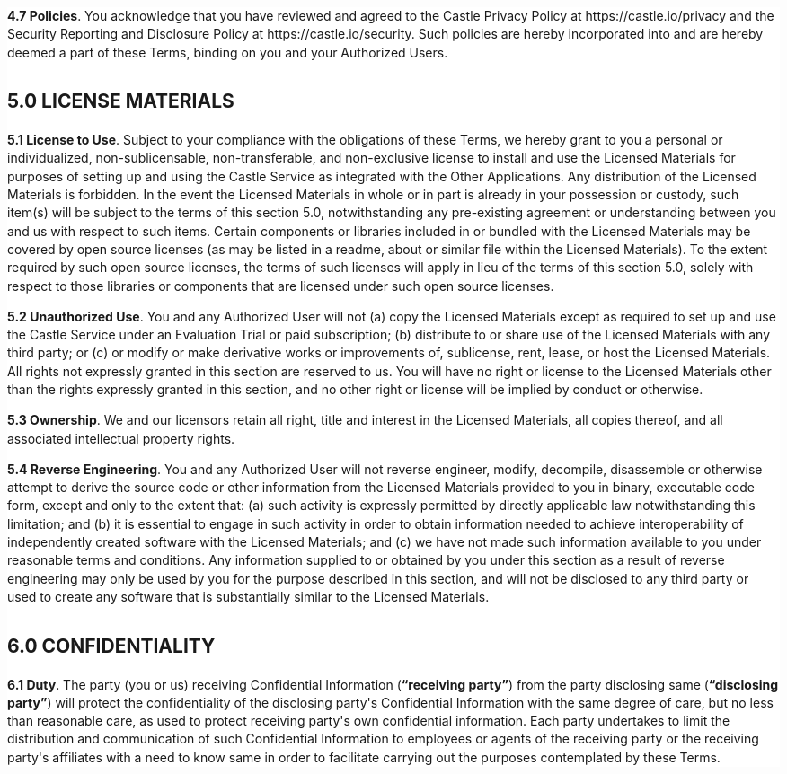 **4.7 Policies**. You acknowledge that you have reviewed and agreed to the Castle Privacy Policy at https://castle.io/privacy and the Security Reporting and Disclosure Policy at https://castle.io/security. Such policies are hereby incorporated into and are hereby deemed a part of these Terms, binding on you and your Authorized Users.



## 5.0 LICENSE MATERIALS

**5.1 License to Use**. Subject to your compliance with the obligations of these Terms, we hereby grant to you a personal or individualized, non-sublicensable, non-transferable, and non-exclusive license to install and use the Licensed Materials for purposes of setting up and using the Castle Service as integrated with the Other Applications. Any distribution of the Licensed Materials is forbidden. In the event the Licensed Materials in whole or in part is already in your possession or custody, such item(s) will be subject to the terms of this section 5.0, notwithstanding any pre-existing agreement or understanding between you and us with respect to such items. Certain components or libraries included in or bundled with the Licensed Materials may be covered by open source licenses (as may be listed in a readme, about or similar file within the Licensed Materials). To the extent required by such open source licenses, the terms of such licenses will apply in lieu of the terms of this section 5.0, solely with respect to those libraries or components that are licensed under such open source licenses.

**5.2 Unauthorized Use**. You and any Authorized User will not (a) copy the Licensed Materials except as required to set up and use the Castle Service under an Evaluation Trial or paid subscription; (b) distribute to or share use of the Licensed Materials with any third party; or (c) or modify or make derivative works or improvements of, sublicense, rent, lease, or host the Licensed Materials. All rights not expressly granted in this section are reserved to us. You will have no right or license to the Licensed Materials other than the rights expressly granted in this section, and no other right or license will be implied by conduct or otherwise.

**5.3 Ownership**. We and our licensors retain all right, title and interest in the Licensed Materials, all copies thereof, and all associated intellectual property rights. 

**5.4 Reverse Engineering**. You and any Authorized User will not reverse engineer, modify, decompile, disassemble or otherwise attempt to derive the source code or other information from the Licensed Materials provided to you in binary, executable code form, except and only to the extent that: (a) such activity is expressly permitted by directly applicable law notwithstanding this limitation; and (b) it is essential to engage in such activity in order to obtain information needed to achieve interoperability of independently created software with the Licensed Materials; and (c) we have not made such information available to you under reasonable terms and conditions. Any information supplied to or obtained by you under this section as a result of reverse engineering may only be used by you for the purpose described in this section, and will not be disclosed to any third party or used to create any software that is substantially similar to the Licensed Materials.



## 6.0 CONFIDENTIALITY

**6.1 Duty**. The party (you or us) receiving Confidential Information (**“receiving party”**) from the party disclosing same (**“disclosing party”**) will protect the confidentiality of the disclosing party's Confidential Information with the same degree of care, but no less than reasonable care, as used to protect receiving party's own confidential information. Each party undertakes to limit the distribution and communication of such Confidential Information to employees or agents of the receiving party or the receiving party's affiliates with a need to know same in order to facilitate carrying out the purposes contemplated by these Terms.
